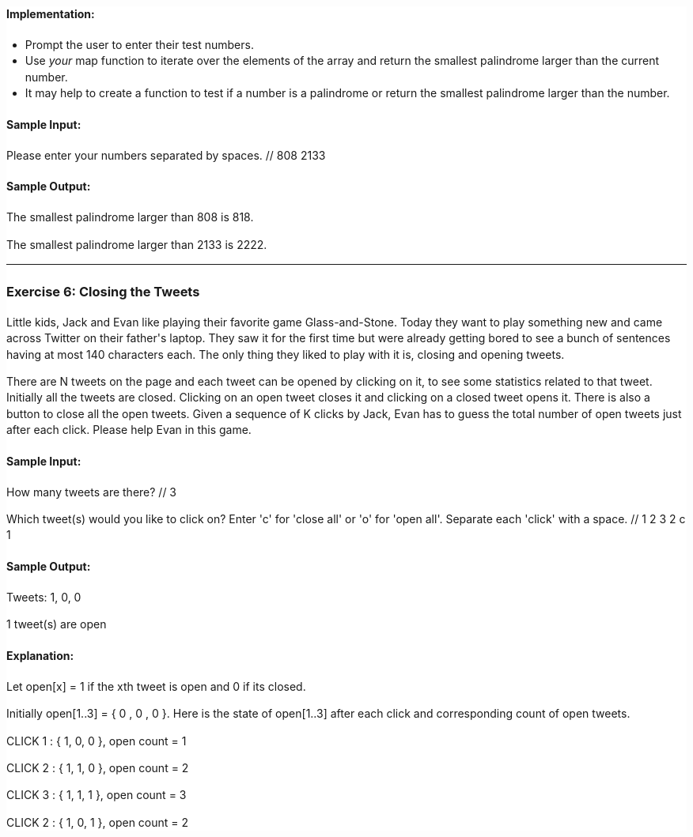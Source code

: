 #### Implementation:
* Prompt the user to enter their test numbers.
* Use _your_ map function to iterate over the elements of the array and return the smallest palindrome larger than the current number.
* It may help to create a function to test if a number is a palindrome or return the smallest palindrome larger than the number.

#### Sample Input:

Please enter your numbers separated by spaces. // 808 2133

#### Sample Output:

The smallest palindrome larger than 808 is 818.

The smallest palindrome larger than 2133 is 2222.

---

### Exercise 6: Closing the Tweets
Little kids, Jack and Evan like playing their favorite game Glass-and-Stone. Today they want to play something new and came across Twitter on their father's laptop.
They saw it for the first time but were already getting bored to see a bunch of sentences having at most 140 characters each. The only thing they liked to play with it is, closing and opening tweets.

There are N tweets on the page and each tweet can be opened by clicking on it, to see some statistics related to that tweet. Initially all the tweets are closed. Clicking on an open tweet closes it and clicking on a closed tweet opens it. There is also a button to close all the open tweets. Given a sequence of K clicks by Jack, Evan has to guess the total number of open tweets just after each click. Please help Evan in this game.

#### Sample Input:
How many tweets are there? // 3

Which tweet(s) would you like to click on? Enter 'c' for 'close all' or 'o' for 'open all'. Separate each 'click' with a space. // 1 2 3 2 c 1

#### Sample Output:
Tweets: 1, 0, 0

1 tweet(s) are open


#### Explanation:
Let open[x] = 1 if the xth tweet is open and 0 if its closed.

Initially open[1..3] = { 0 , 0 , 0 }. Here is the state of open[1..3] after each click and corresponding count of open tweets.

CLICK 1 : { 1, 0, 0 }, open count = 1

CLICK 2 : { 1, 1, 0 }, open count = 2

CLICK 3 : { 1, 1, 1 }, open count = 3

CLICK 2 : { 1, 0, 1 }, open count = 2
